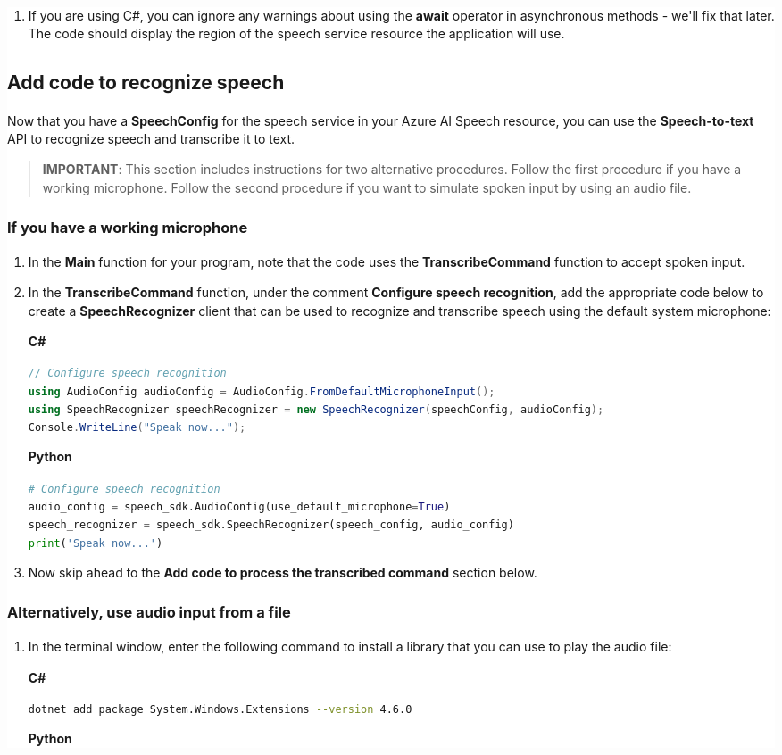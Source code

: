 1. If you are using C#, you can ignore any warnings about using the **await** operator in asynchronous methods - we'll fix that later. The code should display the region of the speech service resource the application will use.

## Add code to recognize speech

Now that you have a **SpeechConfig** for the speech service in your Azure AI Speech resource, you can use the **Speech-to-text** API to recognize speech and transcribe it to text.

> **IMPORTANT**: This section includes instructions for two alternative procedures. Follow the first procedure if you have a working microphone. Follow the second procedure if you want to simulate spoken input by using an audio file.

### If you have a working microphone

1. In the **Main** function for your program, note that the code uses the **TranscribeCommand** function to accept spoken input.
1. In the **TranscribeCommand** function, under the comment **Configure speech recognition**, add the appropriate code below to create a **SpeechRecognizer** client that can be used to recognize and transcribe speech using the default system microphone:

    **C#**

    ```csharp
    // Configure speech recognition
    using AudioConfig audioConfig = AudioConfig.FromDefaultMicrophoneInput();
    using SpeechRecognizer speechRecognizer = new SpeechRecognizer(speechConfig, audioConfig);
    Console.WriteLine("Speak now...");
    ```

    **Python**

    ```python
    # Configure speech recognition
    audio_config = speech_sdk.AudioConfig(use_default_microphone=True)
    speech_recognizer = speech_sdk.SpeechRecognizer(speech_config, audio_config)
    print('Speak now...')
    ```

1. Now skip ahead to the **Add code to process the transcribed command** section below.

### Alternatively, use audio input from a file

1. In the terminal window, enter the following command to install a library that you can use to play the audio file:

    **C#**

    ```bash
    dotnet add package System.Windows.Extensions --version 4.6.0 
    ```

    **Python**

